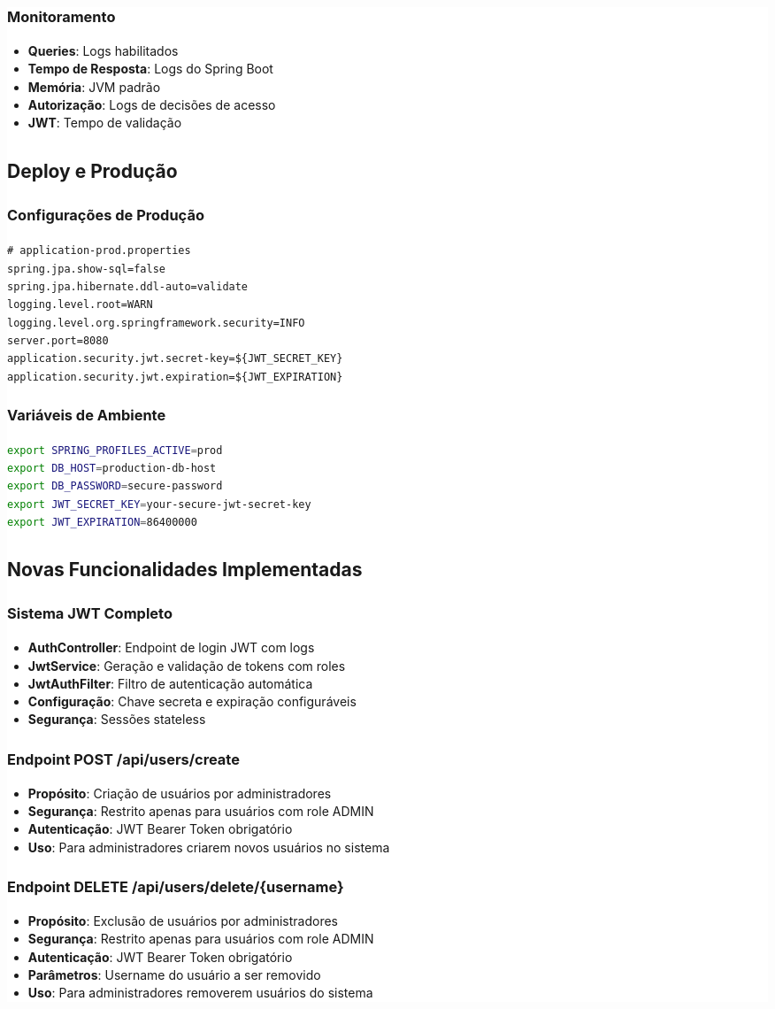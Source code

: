 ### Monitoramento
- **Queries**: Logs habilitados
- **Tempo de Resposta**: Logs do Spring Boot
- **Memória**: JVM padrão
- **Autorização**: Logs de decisões de acesso
- **JWT**: Tempo de validação

## Deploy e Produção

### Configurações de Produção
```properties
# application-prod.properties
spring.jpa.show-sql=false
spring.jpa.hibernate.ddl-auto=validate
logging.level.root=WARN
logging.level.org.springframework.security=INFO
server.port=8080
application.security.jwt.secret-key=${JWT_SECRET_KEY}
application.security.jwt.expiration=${JWT_EXPIRATION}
```

### Variáveis de Ambiente
```bash
export SPRING_PROFILES_ACTIVE=prod
export DB_HOST=production-db-host
export DB_PASSWORD=secure-password
export JWT_SECRET_KEY=your-secure-jwt-secret-key
export JWT_EXPIRATION=86400000
```

## Novas Funcionalidades Implementadas

### Sistema JWT Completo
- **AuthController**: Endpoint de login JWT com logs
- **JwtService**: Geração e validação de tokens com roles
- **JwtAuthFilter**: Filtro de autenticação automática
- **Configuração**: Chave secreta e expiração configuráveis
- **Segurança**: Sessões stateless

### Endpoint POST /api/users/create
- **Propósito**: Criação de usuários por administradores
- **Segurança**: Restrito apenas para usuários com role ADMIN
- **Autenticação**: JWT Bearer Token obrigatório
- **Uso**: Para administradores criarem novos usuários no sistema

### Endpoint DELETE /api/users/delete/{username}
- **Propósito**: Exclusão de usuários por administradores
- **Segurança**: Restrito apenas para usuários com role ADMIN
- **Autenticação**: JWT Bearer Token obrigatório
- **Parâmetros**: Username do usuário a ser removido
- **Uso**: Para administradores removerem usuários do sistema
